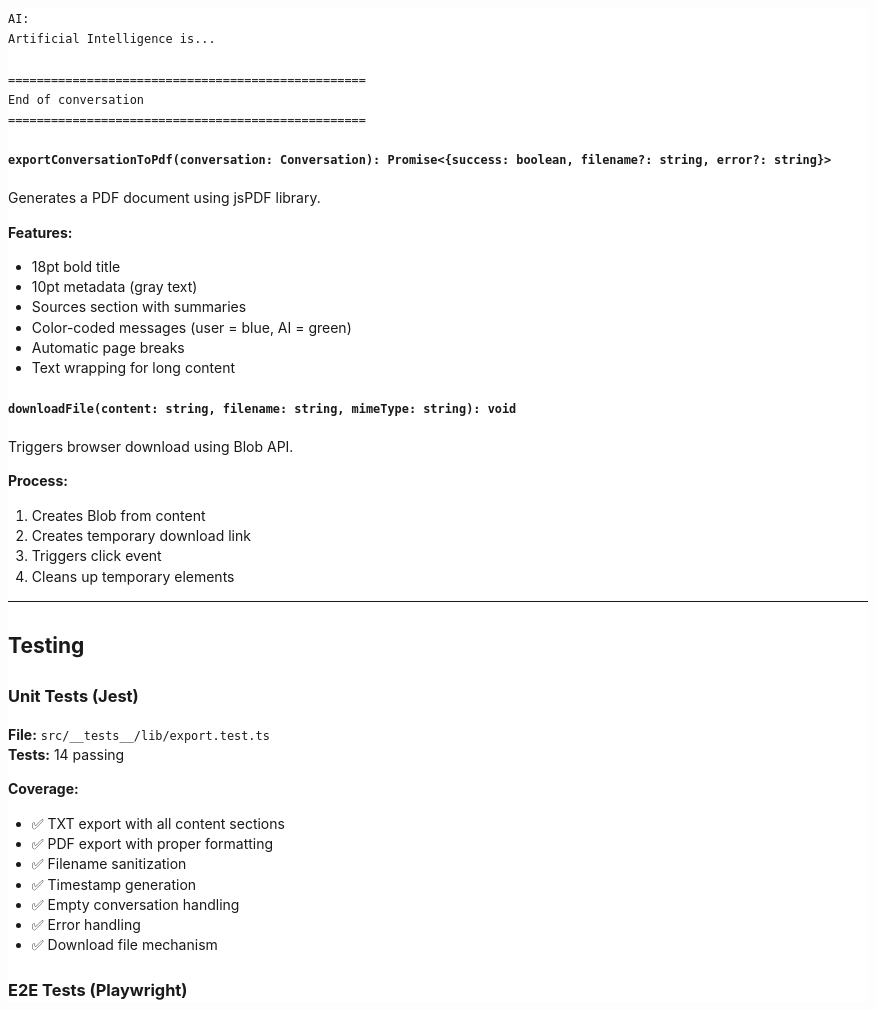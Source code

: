 ```
AI:
Artificial Intelligence is...

==================================================
End of conversation
==================================================
```

#### `exportConversationToPdf(conversation: Conversation): Promise<{success: boolean, filename?: string, error?: string}>`

Generates a PDF document using jsPDF library.

**Features:**
- 18pt bold title
- 10pt metadata (gray text)
- Sources section with summaries
- Color-coded messages (user = blue, AI = green)
- Automatic page breaks
- Text wrapping for long content

#### `downloadFile(content: string, filename: string, mimeType: string): void`

Triggers browser download using Blob API.

**Process:**
1. Creates Blob from content
2. Creates temporary download link
3. Triggers click event
4. Cleans up temporary elements

---

## Testing

### Unit Tests (Jest)

**File:** `src/__tests__/lib/export.test.ts`  
**Tests:** 14 passing

**Coverage:**
- ✅ TXT export with all content sections
- ✅ PDF export with proper formatting
- ✅ Filename sanitization
- ✅ Timestamp generation
- ✅ Empty conversation handling
- ✅ Error handling
- ✅ Download file mechanism

### E2E Tests (Playwright)
